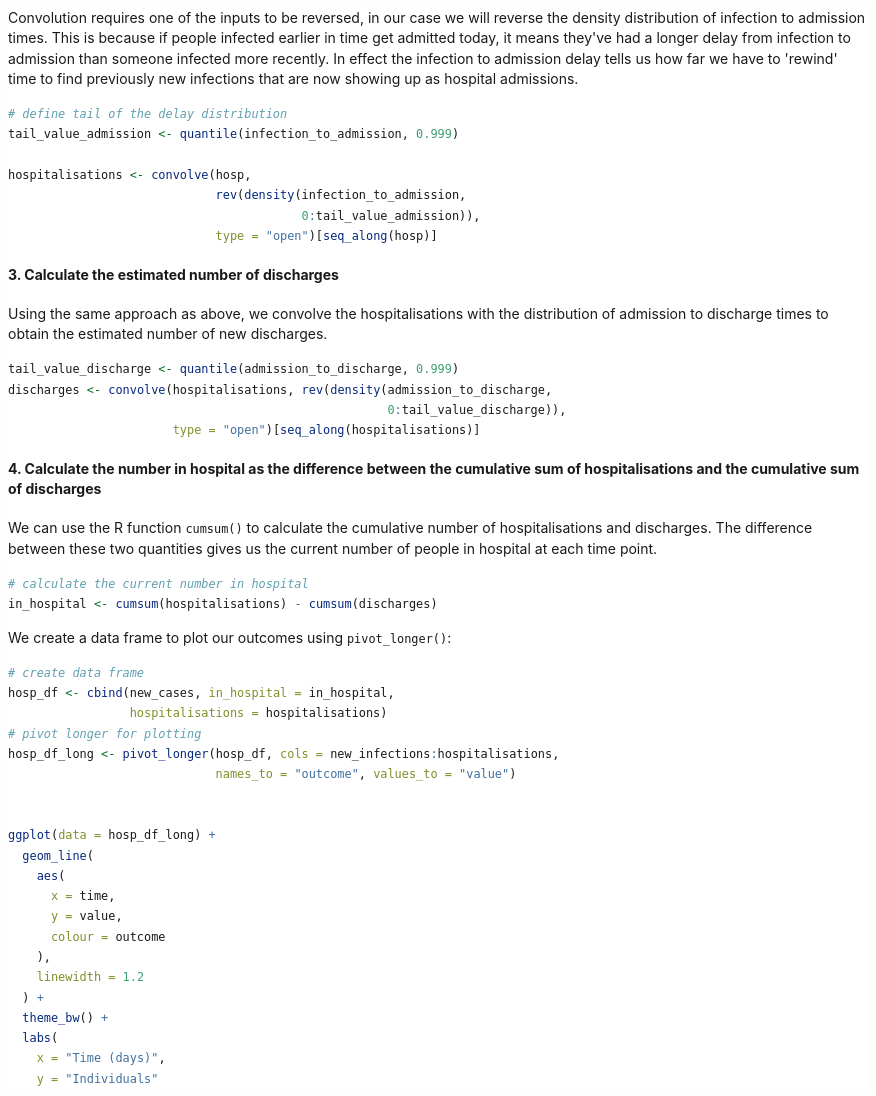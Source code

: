Convolution requires one of the inputs to be reversed, in our case we will reverse the density distribution of infection to admission times. This is because if people infected earlier in time get admitted today, it means they've had a longer delay from infection to admission than someone infected more recently. In effect the infection to admission delay tells us how far we have to 'rewind' time to find previously new infections that are now showing up as hospital admissions.


``` r
# define tail of the delay distribution
tail_value_admission <- quantile(infection_to_admission, 0.999)

hospitalisations <- convolve(hosp,
                             rev(density(infection_to_admission,
                                         0:tail_value_admission)),
                             type = "open")[seq_along(hosp)]
```


#### 3. Calculate the estimated number of discharges

Using the same approach as above, we convolve the hospitalisations with the distribution of admission to discharge times to obtain the estimated number of new discharges.



``` r
tail_value_discharge <- quantile(admission_to_discharge, 0.999)
discharges <- convolve(hospitalisations, rev(density(admission_to_discharge,
                                                     0:tail_value_discharge)),
                       type = "open")[seq_along(hospitalisations)]
```

#### 4. Calculate the number in hospital as the difference between the cumulative sum of hospitalisations and the cumulative sum of discharges

We can use the R function `cumsum()` to calculate the cumulative number of hospitalisations and discharges. The difference between these two quantities gives us the current number of people in hospital at each time point.


``` r
# calculate the current number in hospital
in_hospital <- cumsum(hospitalisations) - cumsum(discharges)
```

We create a data frame to plot our outcomes using `pivot_longer()`:

``` r
# create data frame
hosp_df <- cbind(new_cases, in_hospital = in_hospital,
                 hospitalisations = hospitalisations)
# pivot longer for plotting
hosp_df_long <- pivot_longer(hosp_df, cols = new_infections:hospitalisations,
                             names_to = "outcome", values_to = "value")


ggplot(data = hosp_df_long) +
  geom_line(
    aes(
      x = time,
      y = value,
      colour = outcome
    ),
    linewidth = 1.2
  ) +
  theme_bw() +
  labs(
    x = "Time (days)",
    y = "Individuals"
```